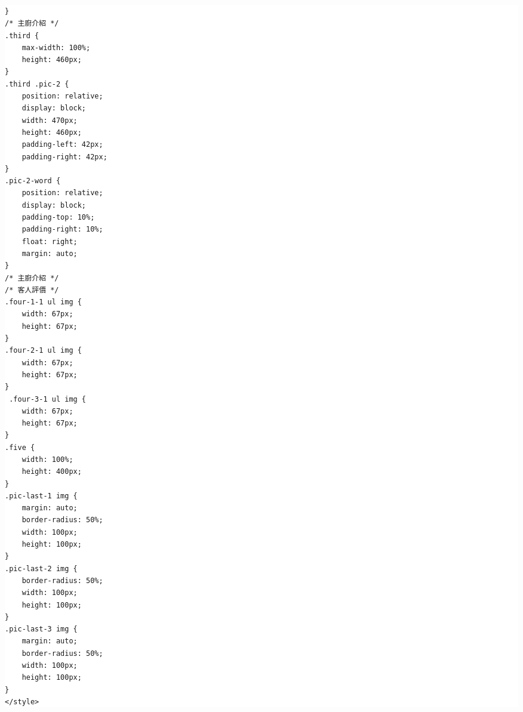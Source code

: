     }
    /* 主廚介紹 */
    .third {
        max-width: 100%;
        height: 460px;
    }
    .third .pic-2 {
        position: relative;
        display: block;
        width: 470px;
        height: 460px;
        padding-left: 42px;
        padding-right: 42px;
    }
    .pic-2-word {
        position: relative;
        display: block;
        padding-top: 10%;
        padding-right: 10%;
        float: right;
        margin: auto;
    }
    /* 主廚介紹 */
    /* 客人評價 */
    .four-1-1 ul img {
        width: 67px;
        height: 67px;
    }
    .four-2-1 ul img {
        width: 67px;
        height: 67px;
    }
     .four-3-1 ul img {
        width: 67px;
        height: 67px;
    }
    .five {
        width: 100%;
        height: 400px;
    }
    .pic-last-1 img {
        margin: auto;
        border-radius: 50%;
        width: 100px;
        height: 100px;
    }
    .pic-last-2 img {
        border-radius: 50%;
        width: 100px;
        height: 100px;
    }
    .pic-last-3 img {
        margin: auto;
        border-radius: 50%;
        width: 100px;
        height: 100px;
    }
	</style>
</head>
